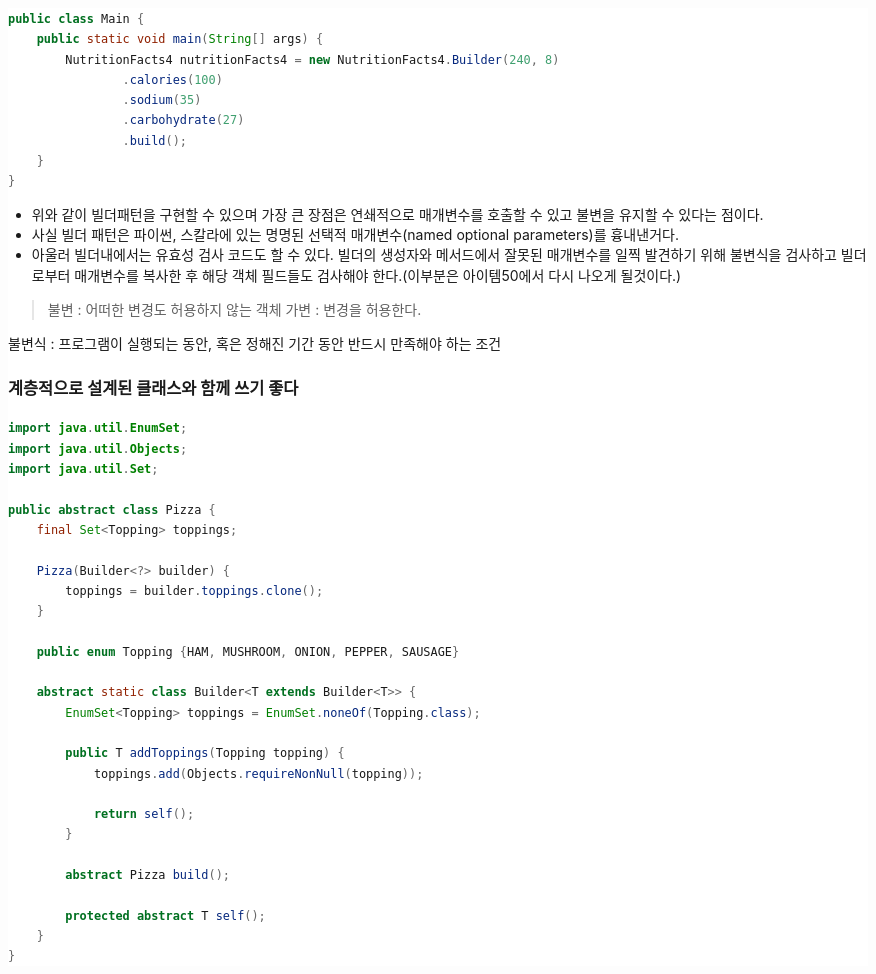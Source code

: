 
```java
public class Main {
    public static void main(String[] args) {
        NutritionFacts4 nutritionFacts4 = new NutritionFacts4.Builder(240, 8)
                .calories(100)
                .sodium(35)
                .carbohydrate(27)
                .build();
    }
}
```

- 위와 같이 빌더패턴을 구현할 수 있으며 가장 큰 장점은 연쇄적으로 매개변수를 호출할 수 있고 불변을 유지할 수 있다는 점이다.
- 사실 빌더 패턴은 파이썬, 스칼라에 있는 명명된 선택적 매개변수(named optional parameters)를 흉내낸거다.
- 아울러 빌더내에서는 유효성 검사 코드도 할 수 있다. 빌더의 생성자와 메서드에서 잘못된 매개변수를 일찍 발견하기 위해 불변식을 검사하고 빌더로부터 매개변수를 복사한 후 해당 객체 필드들도 검사해야 한다.(이부분은 아이템50에서 다시 나오게 될것이다.)

> 불변 : 어떠한 변경도 허용하지 않는 객체
가변 : 변경을 허용한다.

불변식 : 프로그램이 실행되는 동안, 혹은 정해진 기간 동안 반드시 만족해야 하는 조건

### 계층적으로 설계된 클래스와 함께 쓰기 좋다

```java
import java.util.EnumSet;
import java.util.Objects;
import java.util.Set;

public abstract class Pizza {
    final Set<Topping> toppings;

    Pizza(Builder<?> builder) {
        toppings = builder.toppings.clone();
    }

    public enum Topping {HAM, MUSHROOM, ONION, PEPPER, SAUSAGE}

    abstract static class Builder<T extends Builder<T>> {
        EnumSet<Topping> toppings = EnumSet.noneOf(Topping.class);

        public T addToppings(Topping topping) {
            toppings.add(Objects.requireNonNull(topping));

            return self();
        }

        abstract Pizza build();

        protected abstract T self();
    }
}
```
